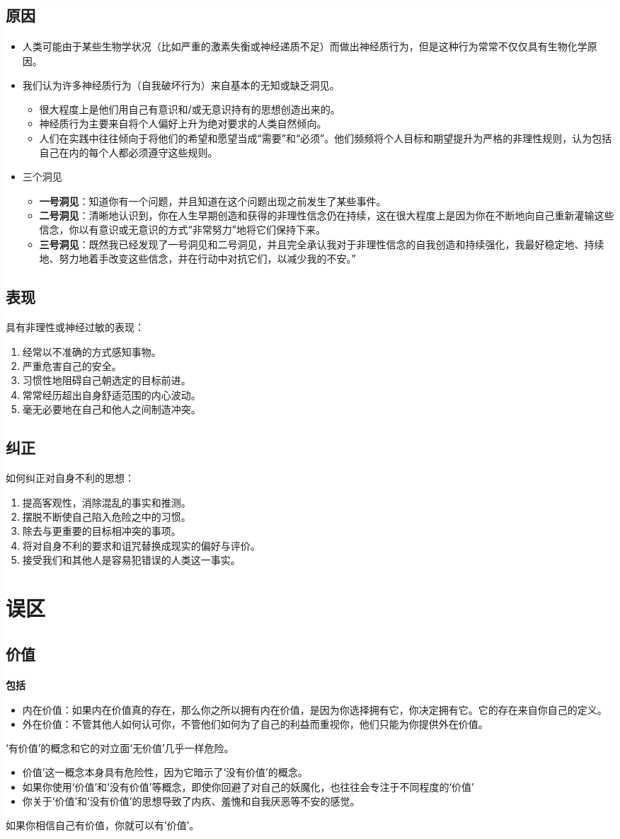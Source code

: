## 原因

- 人类可能由于某些生物学状况（比如严重的激素失衡或神经递质不足）而做出神经质行为，但是这种行为常常不仅仅具有生物化学原因。

- 我们认为许多神经质行为（自我破坏行为）来自基本的无知或缺乏洞见。
  - 很大程度上是他们用自己有意识和/或无意识持有的思想创造出来的。
  - 神经质行为主要来自将个人偏好上升为绝对要求的人类自然倾向。
  - 人们在实践中往往倾向于将他们的希望和愿望当成“需要”和“必须”。他们频频将个人目标和期望提升为严格的非理性规则，认为包括自己在内的每个人都必须遵守这些规则。
- 三个洞见
  - **一号洞见**：知道你有一个问题，并且知道在这个问题出现之前发生了某些事件。
  - **二号洞见**：清晰地认识到，你在人生早期创造和获得的非理性信念仍在持续，这在很大程度上是因为你在不断地向自己重新灌输这些信念，你以有意识或无意识的方式“非常努力”地将它们保持下来。
  - **三号洞见**：既然我已经发现了一号洞见和二号洞见，并且完全承认我对于非理性信念的自我创造和持续强化，我最好稳定地、持续地、努力地着手改变这些信念，并在行动中对抗它们，以减少我的不安。”

## 表现

具有非理性或神经过敏的表现：

1. 经常以不准确的方式感知事物。
2. 严重危害自己的安全。
3. 习惯性地阻碍自己朝选定的目标前进。
4. 常常经历超出自身舒适范围的内心波动。
5. 毫无必要地在自己和他人之间制造冲突。

## 纠正

如何纠正对自身不利的思想：

1. 提高客观性，消除混乱的事实和推测。
2. 摆脱不断使自己陷入危险之中的习惯。
3. 除去与更重要的目标相冲突的事项。
4. 将对自身不利的要求和诅咒替换成现实的偏好与评价。
5. 接受我们和其他人是容易犯错误的人类这一事实。



# 误区

## 价值

**包括**

- 内在价值：如果内在价值真的存在，那么你之所以拥有内在价值，是因为你选择拥有它，你决定拥有它。它的存在来自你自己的定义。
- 外在价值：不管其他人如何认可你，不管他们如何为了自己的利益而重视你，他们只能为你提供外在价值。



‘有价值’的概念和它的对立面‘无价值’几乎一样危险。

- 价值’这一概念本身具有危险性，因为它暗示了‘没有价值’的概念。
- 如果你使用‘价值’和‘没有价值’等概念，即使你回避了对自己的妖魔化，也往往会专注于不同程度的‘价值’
- 你关于‘价值’和‘没有价值’的思想导致了内疚、羞愧和自我厌恶等不安的感觉。



如果你相信自己有价值，你就可以有‘价值’。
